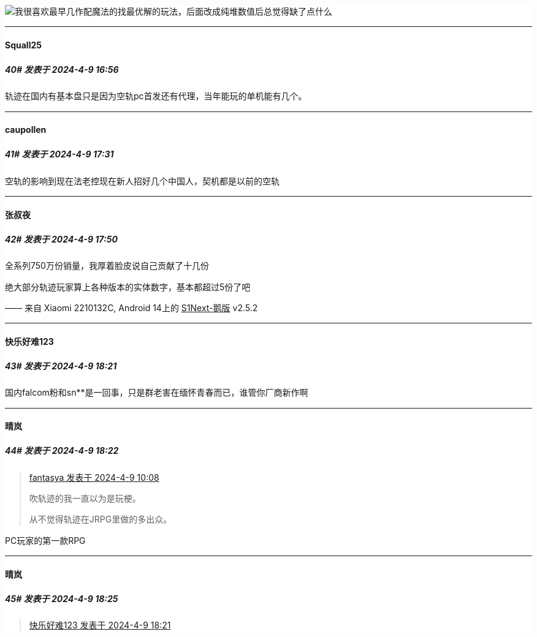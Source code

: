 <img src="https://static.saraba1st.com/image/smiley/face2017/037.png" referrerpolicy="no-referrer">我很喜欢最早几作配魔法的找最优解的玩法，后面改成纯堆数值后总觉得缺了点什么

*****

####  Squall25  
##### 40#       发表于 2024-4-9 16:56

轨迹在国内有基本盘只是因为空轨pc首发还有代理，当年能玩的单机能有几个。


*****

####  caupollen  
##### 41#       发表于 2024-4-9 17:31

空轨的影响到现在法老控现在新人招好几个中国人，契机都是以前的空轨


*****

####  张叔夜  
##### 42#       发表于 2024-4-9 17:50

全系列750万份销量，我厚着脸皮说自己贡献了十几份

绝大部分轨迹玩家算上各种版本的实体数字，基本都超过5份了吧

—— 来自 Xiaomi 2210132C, Android 14上的 [S1Next-鹅版](https://github.com/ykrank/S1-Next/releases) v2.5.2


*****

####  快乐好难123  
##### 43#       发表于 2024-4-9 18:21

国内falcom粉和sn**是一回事，只是群老害在缅怀青春而已，谁管你厂商新作啊


*****

####  晴岚  
##### 44#       发表于 2024-4-9 18:22

<blockquote><a href="httphttps://bbs.saraba1st.com/2b/forum.php?mod=redirect&amp;goto=findpost&amp;pid=64533091&amp;ptid=2179112" target="_blank">fantasya 发表于 2024-4-9 10:08</a>

吹轨迹的我一直以为是玩梗。

从不觉得轨迹在JRPG里做的多出众。</blockquote>
PC玩家的第一款RPG

*****

####  晴岚  
##### 45#       发表于 2024-4-9 18:25

<blockquote><a href="httphttps://bbs.saraba1st.com/2b/forum.php?mod=redirect&amp;goto=findpost&amp;pid=64538267&amp;ptid=2179112" target="_blank">快乐好难123 发表于 2024-4-9 18:21</a>
